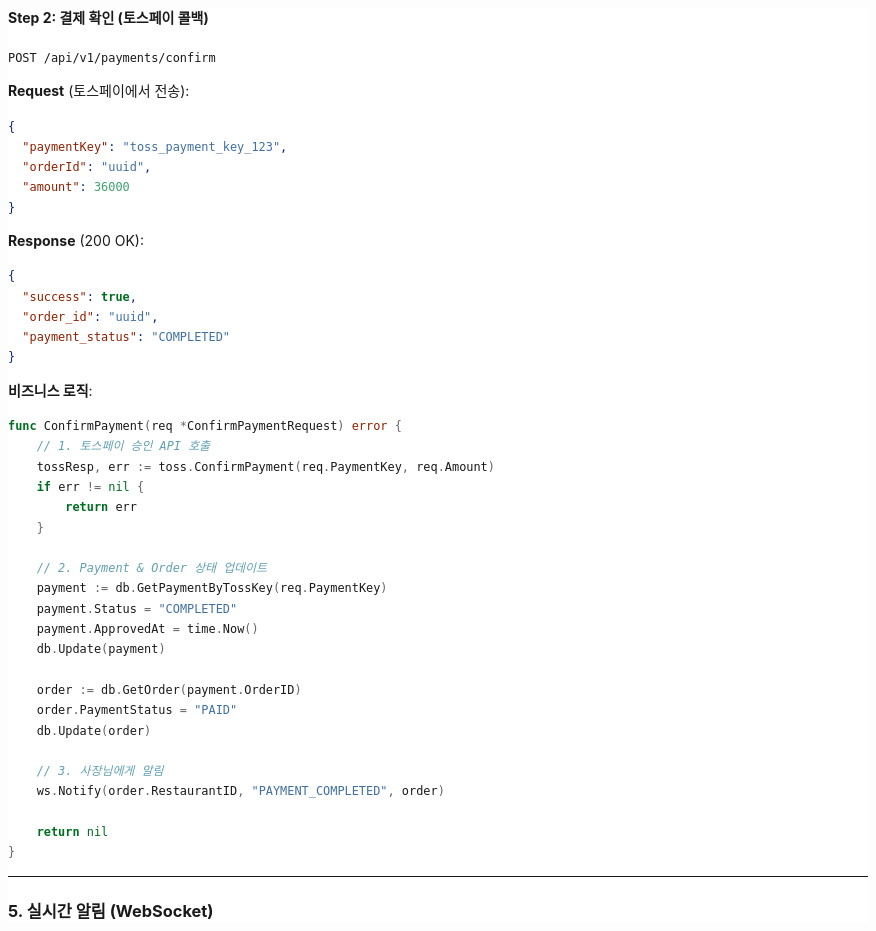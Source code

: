 
#### **Step 2: 결제 확인 (토스페이 콜백)**

```http
POST /api/v1/payments/confirm
```

**Request** (토스페이에서 전송):

```json
{
  "paymentKey": "toss_payment_key_123",
  "orderId": "uuid",
  "amount": 36000
}
```

**Response** (200 OK):

```json
{
  "success": true,
  "order_id": "uuid",
  "payment_status": "COMPLETED"
}
```

**비즈니스 로직**:

```go
func ConfirmPayment(req *ConfirmPaymentRequest) error {
    // 1. 토스페이 승인 API 호출
    tossResp, err := toss.ConfirmPayment(req.PaymentKey, req.Amount)
    if err != nil {
        return err
    }
    
    // 2. Payment & Order 상태 업데이트
    payment := db.GetPaymentByTossKey(req.PaymentKey)
    payment.Status = "COMPLETED"
    payment.ApprovedAt = time.Now()
    db.Update(payment)
    
    order := db.GetOrder(payment.OrderID)
    order.PaymentStatus = "PAID"
    db.Update(order)
    
    // 3. 사장님에게 알림
    ws.Notify(order.RestaurantID, "PAYMENT_COMPLETED", order)
    
    return nil
}
```

-----

### **5. 실시간 알림 (WebSocket)**
